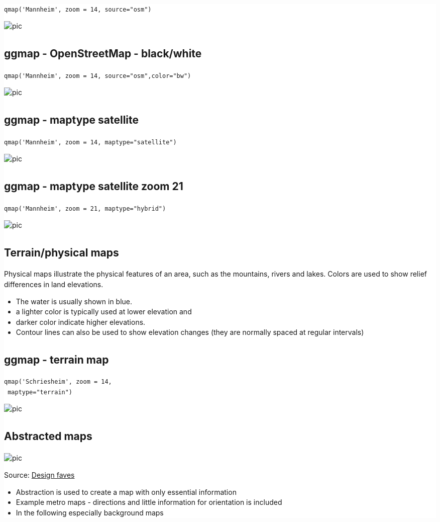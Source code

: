     qmap('Mannheim', zoom = 14, source="osm")

![pic](J:/Work/Statistik/Kolb/Workshops/2015/Spatial_MA/paper/figure/Mannheim14.png)

ggmap - OpenStreetMap - black/white
-----------------------------------

    qmap('Mannheim', zoom = 14, source="osm",color="bw")

![pic](J:/Work/Statistik/Kolb/Workshops/2015/Spatial_MA/paper/figure/Mannheim14_osm_bw.png)

ggmap - maptype satellite
-------------------------

    qmap('Mannheim', zoom = 14, maptype="satellite")

![pic](J:/Work/Statistik/Kolb/Workshops/2015/Spatial_MA/paper/figure/Mannheim14_satellite.png)

ggmap - maptype satellite zoom 21
---------------------------------

    qmap('Mannheim', zoom = 21, maptype="hybrid")

![pic](J:/Work/Statistik/Kolb/Workshops/2015/Spatial_MA/paper/figure/Mannheim21_hybrid.png)

Terrain/physical maps
---------------------

Physical maps illustrate the physical features of an area, such as the
mountains, rivers and lakes. Colors are used to show relief differences
in land elevations.

-   The water is usually shown in blue.
-   a lighter color is typically used at lower elevation and
-   darker color indicate higher elevations.
-   Contour lines can also be used to show elevation changes (they are
    normally spaced at regular intervals)

ggmap - terrain map
-------------------

    qmap('Schriesheim', zoom = 14,
     maptype="terrain")

![pic](J:/Work/Statistik/Kolb/Workshops/2015/Spatial_MA/paper/figure/Schriesheim14.png)

Abstracted maps
---------------

![pic](C:/Users/kolbjp/Documents/GitHub/GeoData/data/figure/NYabstracted.jpg)

Source: [Design
faves](http://www.designfaves.com/2014/03/abstracted-maps-reveal-cities-personalities)

-   Abstraction is used to create a map with only essential information
-   Example metro maps - directions and little information for
    orientation is included
-   In the following especially background maps
